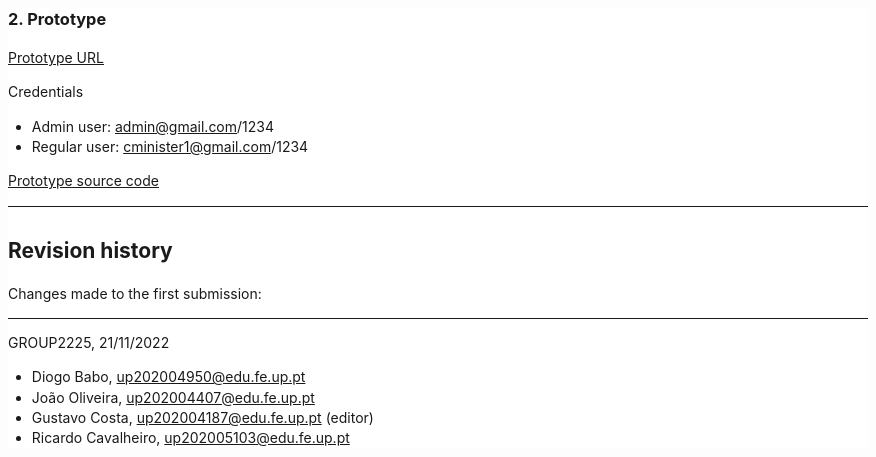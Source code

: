 
### 2. Prototype

[Prototype URL](https://lbaw2225.lbaw.fe.up.pt/) 

Credentials
  - Admin user: admin@gmail.com/1234
  - Regular user: cminister1@gmail.com/1234

[Prototype source code](https://git.fe.up.pt/lbaw/lbaw2223/lbaw2225)


---


## Revision history

Changes made to the first submission:


***
GROUP2225, 21/11/2022
 
* Diogo Babo, [up202004950@edu.fe.up.pt](mailto:up202004950@edu.fe.up.pt)
* João Oliveira, [up202004407@edu.fe.up.pt](mailto:up202004407@edu.fe.up.pt)
* Gustavo Costa, [up202004187@edu.fe.up.pt](mailto:up202004187@edu.fe.up.pt) (editor)
* Ricardo Cavalheiro, [up202005103@edu.fe.up.pt](mailto:up202005103@edu.fe.up.pt)
